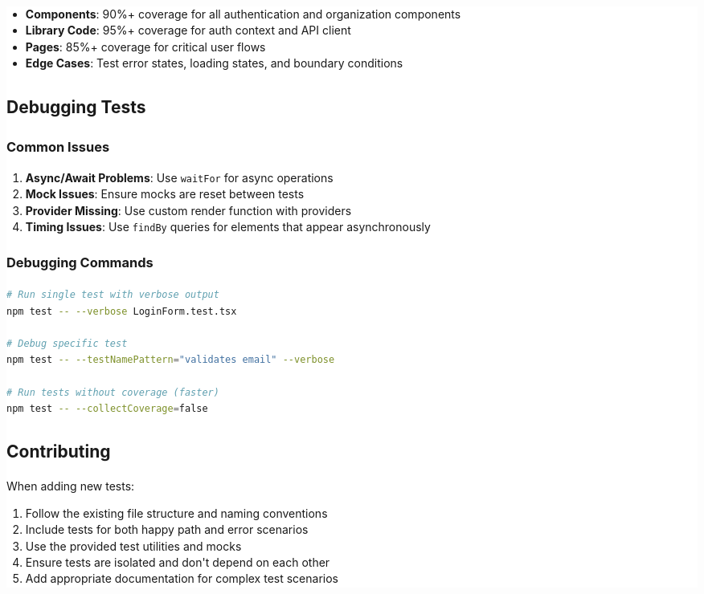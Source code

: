 - **Components**: 90%+ coverage for all authentication and organization components
- **Library Code**: 95%+ coverage for auth context and API client
- **Pages**: 85%+ coverage for critical user flows
- **Edge Cases**: Test error states, loading states, and boundary conditions

## Debugging Tests

### Common Issues

1. **Async/Await Problems**: Use `waitFor` for async operations
2. **Mock Issues**: Ensure mocks are reset between tests
3. **Provider Missing**: Use custom render function with providers
4. **Timing Issues**: Use `findBy` queries for elements that appear asynchronously

### Debugging Commands

```bash
# Run single test with verbose output
npm test -- --verbose LoginForm.test.tsx

# Debug specific test
npm test -- --testNamePattern="validates email" --verbose

# Run tests without coverage (faster)
npm test -- --collectCoverage=false
```

## Contributing

When adding new tests:

1. Follow the existing file structure and naming conventions
2. Include tests for both happy path and error scenarios
3. Use the provided test utilities and mocks
4. Ensure tests are isolated and don't depend on each other
5. Add appropriate documentation for complex test scenarios
